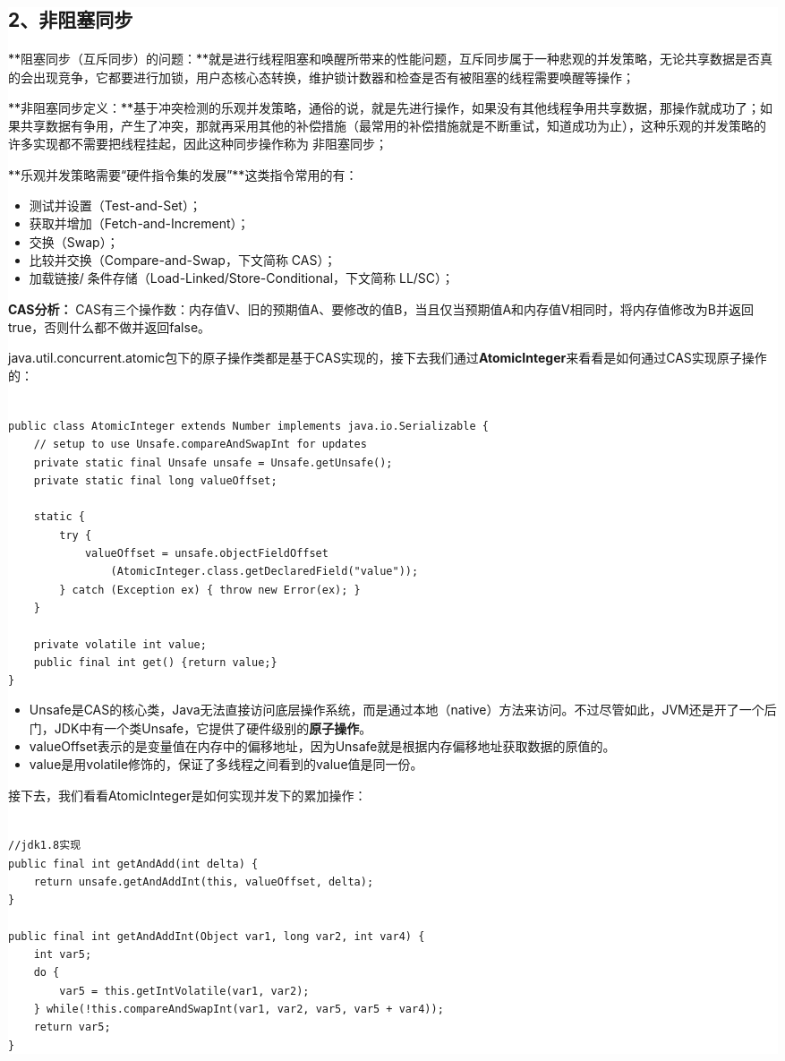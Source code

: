 ## 2、非阻塞同步

**阻塞同步（互斥同步）的问题：**就是进行线程阻塞和唤醒所带来的性能问题，互斥同步属于一种悲观的并发策略，无论共享数据是否真的会出现竞争，它都要进行加锁，用户态核心态转换，维护锁计数器和检查是否有被阻塞的线程需要唤醒等操作；

**非阻塞同步定义：**基于冲突检测的乐观并发策略，通俗的说，就是先进行操作，如果没有其他线程争用共享数据，那操作就成功了；如果共享数据有争用，产生了冲突，那就再采用其他的补偿措施（最常用的补偿措施就是不断重试，知道成功为止），这种乐观的并发策略的许多实现都不需要把线程挂起，因此这种同步操作称为  非阻塞同步；

**乐观并发策略需要“硬件指令集的发展”**这类指令常用的有：

- 测试并设置（Test-and-Set）；
- 获取并增加（Fetch-and-Increment）；
- 交换（Swap）；
- 比较并交换（Compare-and-Swap，下文简称 CAS）；
- 加载链接/ 条件存储（Load-Linked/Store-Conditional，下文简称 LL/SC）；

**CAS分析：**
CAS有三个操作数：内存值V、旧的预期值A、要修改的值B，当且仅当预期值A和内存值V相同时，将内存值修改为B并返回true，否则什么都不做并返回false。

java.util.concurrent.atomic包下的原子操作类都是基于CAS实现的，接下去我们通过**AtomicInteger**来看看是如何通过CAS实现原子操作的：

```

public class AtomicInteger extends Number implements java.io.Serializable {
    // setup to use Unsafe.compareAndSwapInt for updates
    private static final Unsafe unsafe = Unsafe.getUnsafe();
    private static final long valueOffset;

    static {
        try {
            valueOffset = unsafe.objectFieldOffset
                (AtomicInteger.class.getDeclaredField("value"));
        } catch (Exception ex) { throw new Error(ex); }
    }

    private volatile int value;
    public final int get() {return value;}
}
```



- Unsafe是CAS的核心类，Java无法直接访问底层操作系统，而是通过本地（native）方法来访问。不过尽管如此，JVM还是开了一个后门，JDK中有一个类Unsafe，它提供了硬件级别的**原子操作**。
- valueOffset表示的是变量值在内存中的偏移地址，因为Unsafe就是根据内存偏移地址获取数据的原值的。
- value是用volatile修饰的，保证了多线程之间看到的value值是同一份。

接下去，我们看看AtomicInteger是如何实现并发下的累加操作：

```

//jdk1.8实现
public final int getAndAdd(int delta) {    
    return unsafe.getAndAddInt(this, valueOffset, delta);
}

public final int getAndAddInt(Object var1, long var2, int var4) {
    int var5;
    do {
        var5 = this.getIntVolatile(var1, var2);
    } while(!this.compareAndSwapInt(var1, var2, var5, var5 + var4));
    return var5;
}
```
